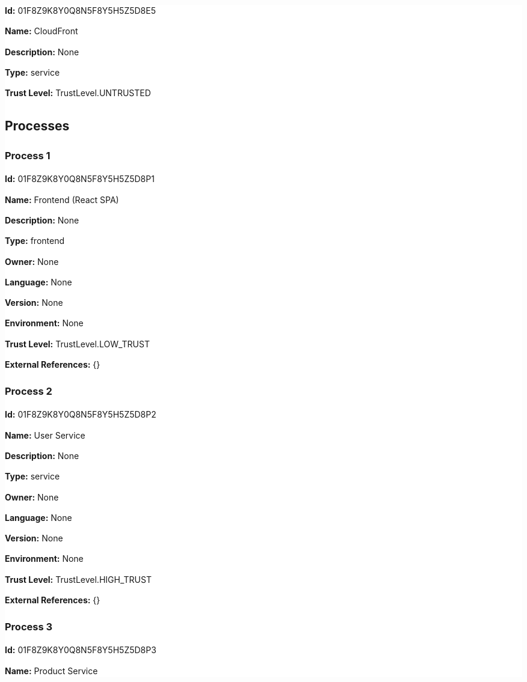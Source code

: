 **Id:** 01F8Z9K8Y0Q8N5F8Y5H5Z5D8E5

**Name:** CloudFront

**Description:** None

**Type:** service

**Trust Level:** TrustLevel.UNTRUSTED

## Processes

### Process 1

**Id:** 01F8Z9K8Y0Q8N5F8Y5H5Z5D8P1

**Name:** Frontend (React SPA)

**Description:** None

**Type:** frontend

**Owner:** None

**Language:** None

**Version:** None

**Environment:** None

**Trust Level:** TrustLevel.LOW_TRUST

**External References:** {}

### Process 2

**Id:** 01F8Z9K8Y0Q8N5F8Y5H5Z5D8P2

**Name:** User Service

**Description:** None

**Type:** service

**Owner:** None

**Language:** None

**Version:** None

**Environment:** None

**Trust Level:** TrustLevel.HIGH_TRUST

**External References:** {}

### Process 3

**Id:** 01F8Z9K8Y0Q8N5F8Y5H5Z5D8P3

**Name:** Product Service
